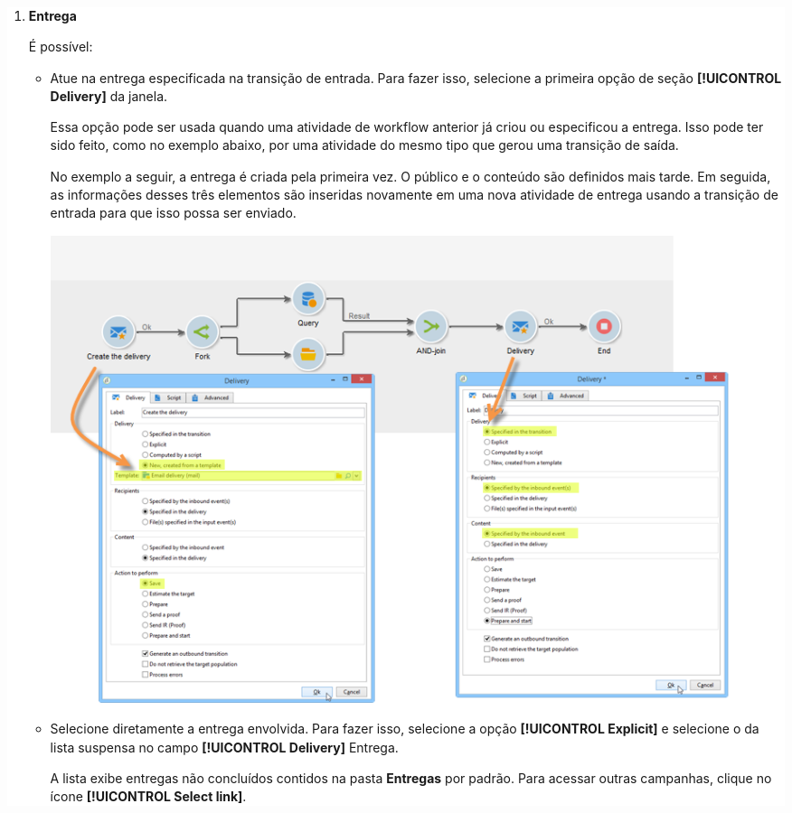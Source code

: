 1. **Entrega**

   É possível:

   * Atue na entrega especificada na transição de entrada. Para fazer isso, selecione a primeira opção de seção **[!UICONTROL Delivery]** da janela.

     Essa opção pode ser usada quando uma atividade de workflow anterior já criou ou especificou a entrega. Isso pode ter sido feito, como no exemplo abaixo, por uma atividade do mesmo tipo que gerou uma transição de saída.

     No exemplo a seguir, a entrega é criada pela primeira vez. O público e o conteúdo são definidos mais tarde. Em seguida, as informações desses três elementos são inseridas novamente em uma nova atividade de entrega usando a transição de entrada para que isso possa ser enviado.

     ![](assets/specified_transition_option_exemple.png)

   * Selecione diretamente a entrega envolvida. Para fazer isso, selecione a opção **[!UICONTROL Explicit]** e selecione o da lista suspensa no campo **[!UICONTROL Delivery]** Entrega.

     A lista exibe entregas não concluídos contidos na pasta **Entregas** por padrão. Para acessar outras campanhas, clique no ícone **[!UICONTROL Select link]**.
